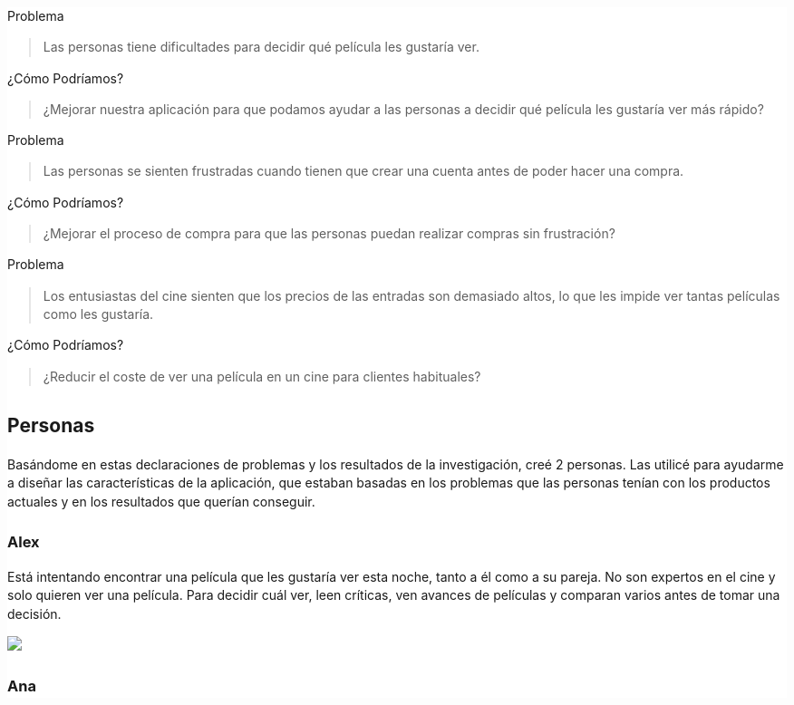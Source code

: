 <SeparatedSubhead>Problema</SeparatedSubhead>

> Las personas tiene dificultades para decidir qué película les gustaría ver.

<StyledSubhead>¿Cómo Podríamos?</StyledSubhead>

> ¿Mejorar nuestra aplicación para que podamos ayudar a las personas a decidir
> qué película les gustaría ver más rápido?

<SeparatedSubhead>Problema</SeparatedSubhead>

> Las personas se sienten frustradas cuando tienen que crear una cuenta antes de
> poder hacer una compra.

<StyledSubhead>¿Cómo Podríamos?</StyledSubhead>

> ¿Mejorar el proceso de compra para que las personas puedan realizar compras
> sin frustración?

<SeparatedSubhead>Problema</SeparatedSubhead>

> Los entusiastas del cine sienten que los precios de las entradas son demasiado
> altos, lo que les impide ver tantas películas como les gustaría.

<StyledSubhead>¿Cómo Podríamos?</StyledSubhead>

> ¿Reducir el coste de ver una película en un cine para clientes habituales?

</StyledCol>
</Row>
</AltRowBackground>

<Row spaced col8 as="div">
<StyledCol>

## Personas

Basándome en estas declaraciones de problemas y los resultados de la
investigación, creé 2 personas. Las utilicé para ayudarme a diseñar las
características de la aplicación, que estaban basadas en los problemas que las
personas tenían con los productos actuales y en los resultados que querían
conseguir.

### Alex

Está intentando encontrar una película que les gustaría ver esta noche, tanto a
él como a su pareja. No son expertos en el cine y solo quieren ver una película.
Para decidir cuál ver, leen críticas, ven avances de películas y comparan varios
antes de tomar una decisión.

<Image
  expand
  src="movie-app/es/estudio_de_caso_ux_personas_alex.png"
  caption="La primera persona creada basada en los descubrimientos de la recerca, Alex."
/>

### Ana
